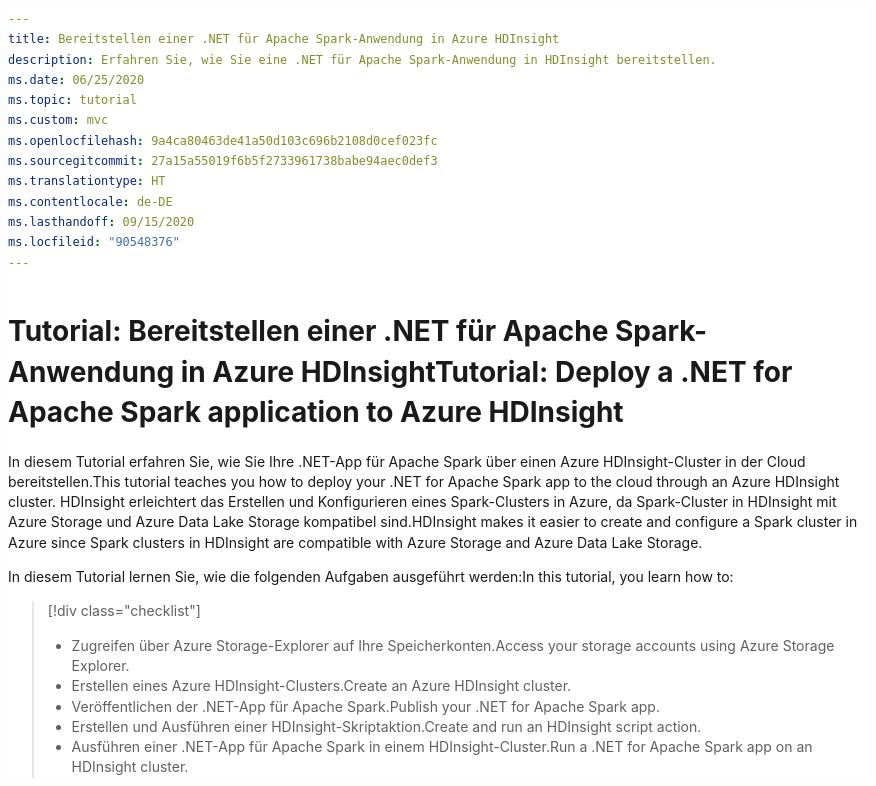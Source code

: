 ```yaml
---
title: Bereitstellen einer .NET für Apache Spark-Anwendung in Azure HDInsight
description: Erfahren Sie, wie Sie eine .NET für Apache Spark-Anwendung in HDInsight bereitstellen.
ms.date: 06/25/2020
ms.topic: tutorial
ms.custom: mvc
ms.openlocfilehash: 9a4ca80463de41a50d103c696b2108d0cef023fc
ms.sourcegitcommit: 27a15a55019f6b5f2733961738babe94aec0def3
ms.translationtype: HT
ms.contentlocale: de-DE
ms.lasthandoff: 09/15/2020
ms.locfileid: "90548376"
---
```

# <a name="tutorial-deploy-a-net-for-apache-spark-application-to-azure-hdinsight"></a><span data-ttu-id="aa141-103">Tutorial: Bereitstellen einer .NET für Apache Spark-Anwendung in Azure HDInsight</span><span class="sxs-lookup"><span data-stu-id="aa141-103">Tutorial: Deploy a .NET for Apache Spark application to Azure HDInsight</span></span>

<span data-ttu-id="aa141-104">In diesem Tutorial erfahren Sie, wie Sie Ihre .NET-App für Apache Spark über einen Azure HDInsight-Cluster in der Cloud bereitstellen.</span><span class="sxs-lookup"><span data-stu-id="aa141-104">This tutorial teaches you how to deploy your .NET for Apache Spark app to the cloud through an Azure HDInsight cluster.</span></span> <span data-ttu-id="aa141-105">HDInsight erleichtert das Erstellen und Konfigurieren eines Spark-Clusters in Azure, da Spark-Cluster in HDInsight mit Azure Storage und Azure Data Lake Storage kompatibel sind.</span><span class="sxs-lookup"><span data-stu-id="aa141-105">HDInsight makes it easier to create and configure a Spark cluster in Azure since Spark clusters in HDInsight are compatible with Azure Storage and Azure Data Lake Storage.</span></span>

<span data-ttu-id="aa141-106">In diesem Tutorial lernen Sie, wie die folgenden Aufgaben ausgeführt werden:</span><span class="sxs-lookup"><span data-stu-id="aa141-106">In this tutorial, you learn how to:</span></span>

> [!div class="checklist"]
>
> * <span data-ttu-id="aa141-107">Zugreifen über Azure Storage-Explorer auf Ihre Speicherkonten.</span><span class="sxs-lookup"><span data-stu-id="aa141-107">Access your storage accounts using Azure Storage Explorer.</span></span>
> * <span data-ttu-id="aa141-108">Erstellen eines Azure HDInsight-Clusters.</span><span class="sxs-lookup"><span data-stu-id="aa141-108">Create an Azure HDInsight cluster.</span></span>
> * <span data-ttu-id="aa141-109">Veröffentlichen der .NET-App für Apache Spark.</span><span class="sxs-lookup"><span data-stu-id="aa141-109">Publish your .NET for Apache Spark app.</span></span>
> * <span data-ttu-id="aa141-110">Erstellen und Ausführen einer HDInsight-Skriptaktion.</span><span class="sxs-lookup"><span data-stu-id="aa141-110">Create and run an HDInsight script action.</span></span>
> * <span data-ttu-id="aa141-111">Ausführen einer .NET-App für Apache Spark in einem HDInsight-Cluster.</span><span class="sxs-lookup"><span data-stu-id="aa141-111">Run a .NET for Apache Spark app on an HDInsight cluster.</span></span>
